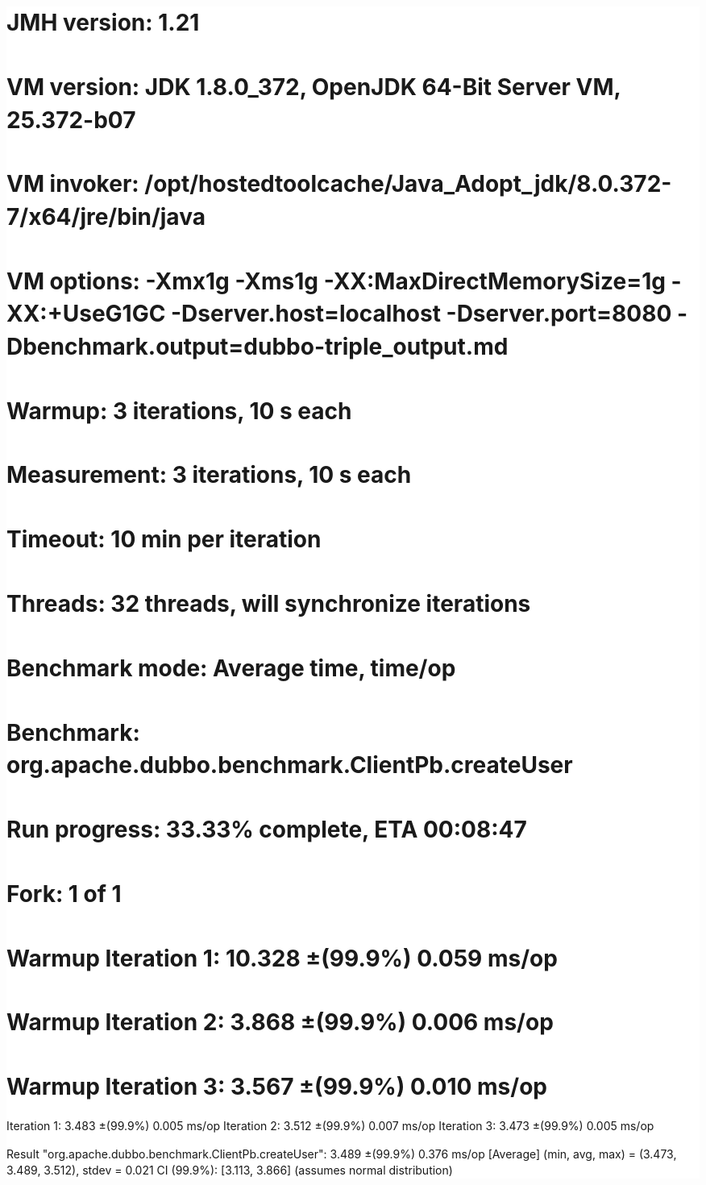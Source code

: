 
# JMH version: 1.21
# VM version: JDK 1.8.0_372, OpenJDK 64-Bit Server VM, 25.372-b07
# VM invoker: /opt/hostedtoolcache/Java_Adopt_jdk/8.0.372-7/x64/jre/bin/java
# VM options: -Xmx1g -Xms1g -XX:MaxDirectMemorySize=1g -XX:+UseG1GC -Dserver.host=localhost -Dserver.port=8080 -Dbenchmark.output=dubbo-triple_output.md
# Warmup: 3 iterations, 10 s each
# Measurement: 3 iterations, 10 s each
# Timeout: 10 min per iteration
# Threads: 32 threads, will synchronize iterations
# Benchmark mode: Average time, time/op
# Benchmark: org.apache.dubbo.benchmark.ClientPb.createUser

# Run progress: 33.33% complete, ETA 00:08:47
# Fork: 1 of 1
# Warmup Iteration   1: 10.328 ±(99.9%) 0.059 ms/op
# Warmup Iteration   2: 3.868 ±(99.9%) 0.006 ms/op
# Warmup Iteration   3: 3.567 ±(99.9%) 0.010 ms/op
Iteration   1: 3.483 ±(99.9%) 0.005 ms/op
Iteration   2: 3.512 ±(99.9%) 0.007 ms/op
Iteration   3: 3.473 ±(99.9%) 0.005 ms/op


Result "org.apache.dubbo.benchmark.ClientPb.createUser":
  3.489 ±(99.9%) 0.376 ms/op [Average]
  (min, avg, max) = (3.473, 3.489, 3.512), stdev = 0.021
  CI (99.9%): [3.113, 3.866] (assumes normal distribution)
